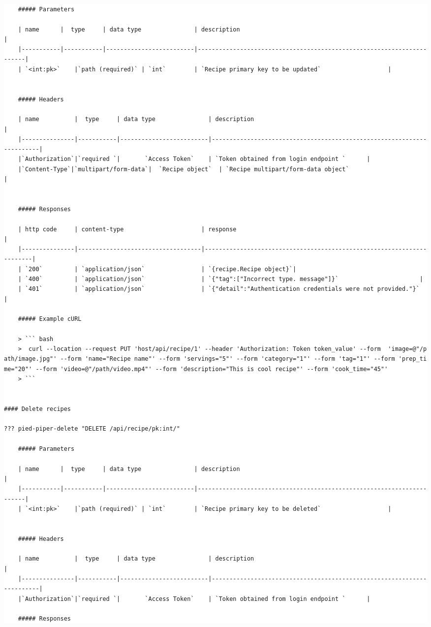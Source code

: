         ##### Parameters
        
        | name      |  type     | data type               | description                                                           |
        |-----------|-----------|-------------------------|-----------------------------------------------------------------------|
        | `<int:pk>`    |`path (required)` | `int`        | `Recipe primary key to be updated`                   | 
        
        
        ##### Headers
        
        | name          |  type     | data type               | description                                                           |
        |---------------|-----------|-------------------------|-----------------------------------------------------------------------|
        |`Authorization`|`required `|       `Access Token`    | `Token obtained from login endpoint `      | 
        |`Content-Type`|`multipart/form-data`|  `Recipe object`  | `Recipe multipart/form-data object`                                | 
    
    
        ##### Responses
        
        | http code     | content-type                      | response                                                              |
        |---------------|-----------------------------------|-----------------------------------------------------------------------|
        | `200`         | `application/json`                | `{recipe.Recipe object}`|
        | `400`         | `application/json`                | `{"tag":["Incorrect type. message"]}`                       |
        | `401`         | `application/json`                | `{"detail":"Authentication credentials were not provided."}`                    |
    
        ##### Example cURL
        
        > ``` bash
        >  curl --location --request PUT 'host/api/recipe/1' --header 'Authorization: Token token_value' --form  'image=@"/path/image.jpg"' --form 'name="Recipe name"' --form 'servings="5"' --form 'category="1"' --form 'tag="1"' --form 'prep_time="20"' --form 'video=@"/path/video.mp4"' --form 'description="This is cool recipe"' --form 'cook_time="45"'
        > ```
    
    
    #### Delete recipes
    
    ??? pied-piper-delete "DELETE /api/recipe/pk:int/"
    
        ##### Parameters
        
        | name      |  type     | data type               | description                                                           |
        |-----------|-----------|-------------------------|-----------------------------------------------------------------------|
        | `<int:pk>`    |`path (required)` | `int`        | `Recipe primary key to be deleted`                   | 
    
    
        ##### Headers
        
        | name          |  type     | data type               | description                                                           |
        |---------------|-----------|-------------------------|-----------------------------------------------------------------------|
        |`Authorization`|`required `|       `Access Token`    | `Token obtained from login endpoint `      | 
    
        ##### Responses
        